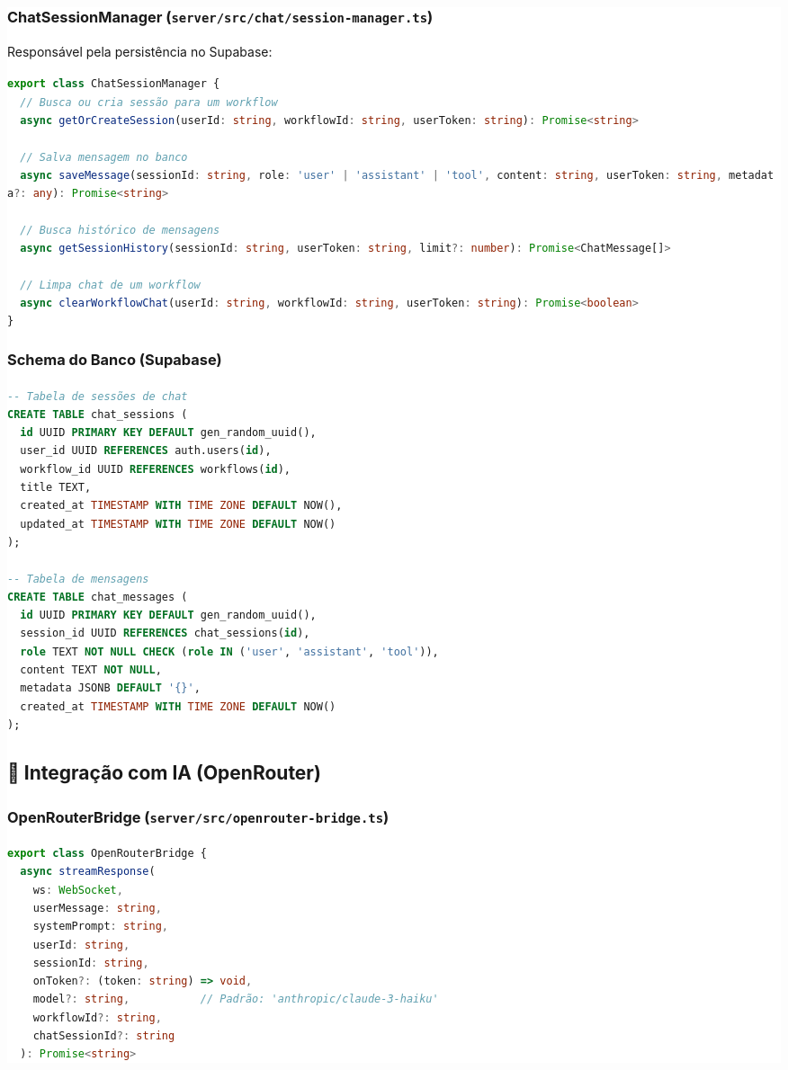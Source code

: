 ### ChatSessionManager (`server/src/chat/session-manager.ts`)

Responsável pela persistência no Supabase:

```typescript
export class ChatSessionManager {
  // Busca ou cria sessão para um workflow
  async getOrCreateSession(userId: string, workflowId: string, userToken: string): Promise<string>
  
  // Salva mensagem no banco
  async saveMessage(sessionId: string, role: 'user' | 'assistant' | 'tool', content: string, userToken: string, metadata?: any): Promise<string>
  
  // Busca histórico de mensagens
  async getSessionHistory(sessionId: string, userToken: string, limit?: number): Promise<ChatMessage[]>
  
  // Limpa chat de um workflow
  async clearWorkflowChat(userId: string, workflowId: string, userToken: string): Promise<boolean>
}
```

### Schema do Banco (Supabase)

```sql
-- Tabela de sessões de chat
CREATE TABLE chat_sessions (
  id UUID PRIMARY KEY DEFAULT gen_random_uuid(),
  user_id UUID REFERENCES auth.users(id),
  workflow_id UUID REFERENCES workflows(id),
  title TEXT,
  created_at TIMESTAMP WITH TIME ZONE DEFAULT NOW(),
  updated_at TIMESTAMP WITH TIME ZONE DEFAULT NOW()
);

-- Tabela de mensagens
CREATE TABLE chat_messages (
  id UUID PRIMARY KEY DEFAULT gen_random_uuid(),
  session_id UUID REFERENCES chat_sessions(id),
  role TEXT NOT NULL CHECK (role IN ('user', 'assistant', 'tool')),
  content TEXT NOT NULL,
  metadata JSONB DEFAULT '{}',
  created_at TIMESTAMP WITH TIME ZONE DEFAULT NOW()
);
```

## 🤖 Integração com IA (OpenRouter)

### OpenRouterBridge (`server/src/openrouter-bridge.ts`)

```typescript
export class OpenRouterBridge {
  async streamResponse(
    ws: WebSocket,
    userMessage: string,
    systemPrompt: string,
    userId: string,
    sessionId: string,
    onToken?: (token: string) => void,
    model?: string,           // Padrão: 'anthropic/claude-3-haiku'
    workflowId?: string,
    chatSessionId?: string
  ): Promise<string>
```
